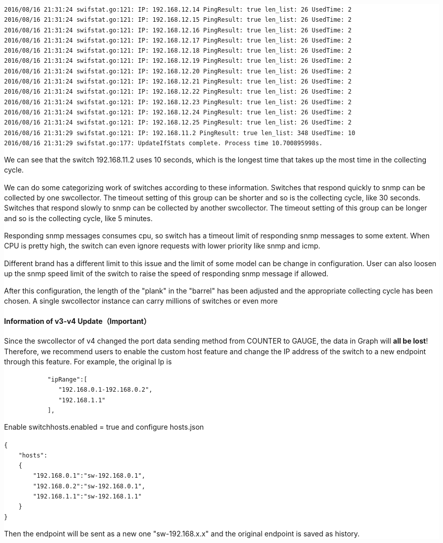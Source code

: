 ```
2016/08/16 21:31:24 swifstat.go:121: IP: 192.168.12.14 PingResult: true len_list: 26 UsedTime: 2
2016/08/16 21:31:24 swifstat.go:121: IP: 192.168.12.15 PingResult: true len_list: 26 UsedTime: 2
2016/08/16 21:31:24 swifstat.go:121: IP: 192.168.12.16 PingResult: true len_list: 26 UsedTime: 2
2016/08/16 21:31:24 swifstat.go:121: IP: 192.168.12.17 PingResult: true len_list: 26 UsedTime: 2
2016/08/16 21:31:24 swifstat.go:121: IP: 192.168.12.18 PingResult: true len_list: 26 UsedTime: 2
2016/08/16 21:31:24 swifstat.go:121: IP: 192.168.12.19 PingResult: true len_list: 26 UsedTime: 2
2016/08/16 21:31:24 swifstat.go:121: IP: 192.168.12.20 PingResult: true len_list: 26 UsedTime: 2
2016/08/16 21:31:24 swifstat.go:121: IP: 192.168.12.21 PingResult: true len_list: 26 UsedTime: 2
2016/08/16 21:31:24 swifstat.go:121: IP: 192.168.12.22 PingResult: true len_list: 26 UsedTime: 2
2016/08/16 21:31:24 swifstat.go:121: IP: 192.168.12.23 PingResult: true len_list: 26 UsedTime: 2
2016/08/16 21:31:24 swifstat.go:121: IP: 192.168.12.24 PingResult: true len_list: 26 UsedTime: 2
2016/08/16 21:31:24 swifstat.go:121: IP: 192.168.12.25 PingResult: true len_list: 26 UsedTime: 2
2016/08/16 21:31:29 swifstat.go:121: IP: 192.168.11.2 PingResult: true len_list: 348 UsedTime: 10
2016/08/16 21:31:29 swifstat.go:177: UpdateIfStats complete. Process time 10.700895998s.
```
We can see that the switch 192.168.11.2 uses 10 seconds, which is the longest time that takes up the most time in the collecting cycle.

We can do some categorizing work of switches according to these information. Switches that respond quickly to snmp can be collected by one swcollector. The timeout setting of this group can be shorter and so is the collecting cycle, like 30 seconds.
Switches that respond slowly to snmp can be collected by another swcollector. The timeout setting of this group can be longer and so is the collecting cycle, like 5 minutes.

Responding snmp messages consumes cpu, so switch has a timeout limit of responding snmp messages to some extent. When CPU is pretty high, the switch can even ignore requests with lower priority like snmp and icmp.

Different brand has a different limit to this issue and the limit of some model can be change in configuration. User can also loosen up the snmp speed limit of the switch to raise the speed of responding snmp message if allowed.

After this configuration, the length of the "plank" in the "barrel" has been adjusted and the appropriate collecting cycle has been chosen. A single swcollector instance can carry millions of switches or even more

#### Information of v3-v4 Update（Important）
Since the swcollector of v4 changed the port data sending method from COUNTER to GAUGE, the data in Graph will **all be lost**! 
Therefore, we recommend users to enable the custom host feature and change the IP address of the switch to a new endpoint through this feature. For example, the original Ip is
```
			"ipRange":[
         	   "192.168.0.1-192.168.0.2",
			   "192.168.1.1"
 			],
```
Enable switchhosts.enabled = true and configure hosts.json
```
{
	"hosts":
	{
		"192.168.0.1":"sw-192.168.0.1",
		"192.168.0.2":"sw-192.168.0.1",
		"192.168.1.1":"sw-192.168.1.1"
	}
}
```
Then the endpoint will be sent as a new one "sw-192.168.x.x" and the original endpoint is saved as history.